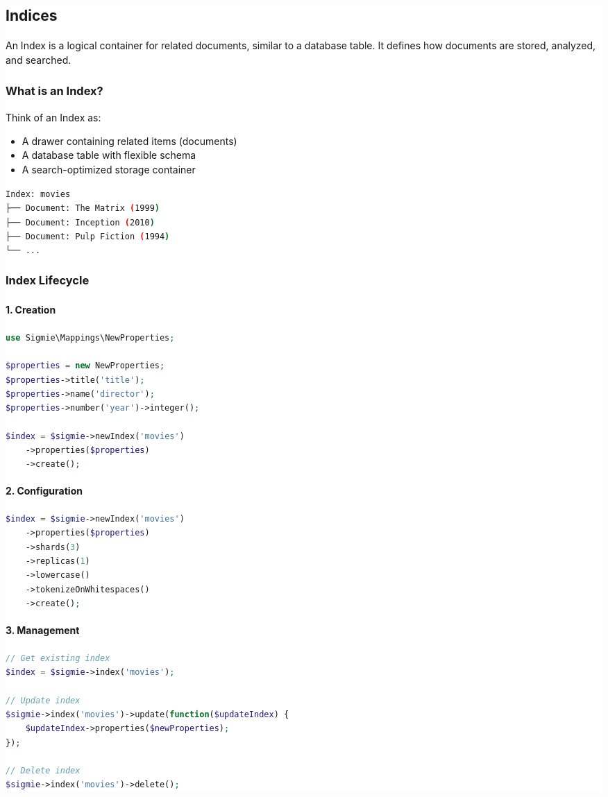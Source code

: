 ## Indices

An Index is a logical container for related documents, similar to a database table. It defines how documents are stored, analyzed, and searched.

### What is an Index?

Think of an Index as:
- A drawer containing related items (documents)
- A database table with flexible schema
- A search-optimized storage container

```bash
Index: movies
├── Document: The Matrix (1999)
├── Document: Inception (2010)
├── Document: Pulp Fiction (1994)
└── ...
```

### Index Lifecycle

#### 1. Creation

```php
use Sigmie\Mappings\NewProperties;

$properties = new NewProperties;
$properties->title('title');
$properties->name('director');
$properties->number('year')->integer();

$index = $sigmie->newIndex('movies')
    ->properties($properties)
    ->create();
```

#### 2. Configuration

```php
$index = $sigmie->newIndex('movies')
    ->properties($properties)
    ->shards(3)
    ->replicas(1)
    ->lowercase()
    ->tokenizeOnWhitespaces()
    ->create();
```

#### 3. Management

```php
// Get existing index
$index = $sigmie->index('movies');

// Update index
$sigmie->index('movies')->update(function($updateIndex) {
    $updateIndex->properties($newProperties);
});

// Delete index
$sigmie->index('movies')->delete();
```
